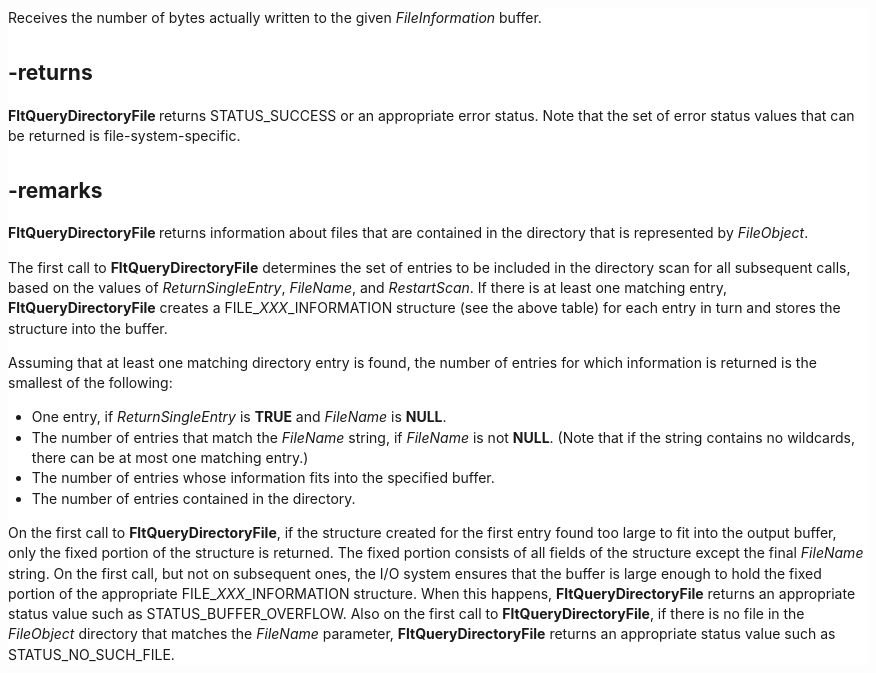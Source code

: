 Receives the number of bytes actually written to the given <i>FileInformation</i> buffer.


## -returns



<b>FltQueryDirectoryFile </b>returns STATUS_SUCCESS or an appropriate error status. Note that the set of error status values that can be returned is file-system-specific.




## -remarks



<b>FltQueryDirectoryFile </b>returns information about files that are contained in the directory that is represented by <i>FileObject</i>. 

The first call to <b>FltQueryDirectoryFile</b> determines the set of entries to be included in the directory scan for all subsequent calls, based on the values of <i>ReturnSingleEntry</i>, <i>FileName</i>, and <i>RestartScan</i>. If there is at least one matching entry, <b>FltQueryDirectoryFile</b> creates a FILE_<i>XXX</i>_INFORMATION structure (see the above table) for each entry in turn and stores the structure into the buffer. 

Assuming that at least one matching directory entry is found, the number of entries for which information is returned is the smallest of the following: 

<ul>
<li>
 One entry, if <i>ReturnSingleEntry</i> is <b>TRUE</b> and <i>FileName</i> is <b>NULL</b>.  

</li>
<li>
 The number of entries that match the <i>FileName</i> string, if <i>FileName</i> is not <b>NULL</b>. (Note that if the string contains no wildcards, there can be at most one matching entry.)

</li>
<li>
 The number of entries whose information fits into the specified buffer.

</li>
<li>
 The number of entries contained in the directory.

</li>
</ul>
On the first call to <b>FltQueryDirectoryFile</b>, if the structure created for the first entry found too large to fit into the output buffer, only the fixed portion of the structure is returned. The fixed portion consists of all fields of the structure except the final <i>FileName</i> string. On the first call, but not on subsequent ones, the I/O system ensures that the buffer is large enough to hold the fixed portion of the appropriate FILE_<i>XXX</i>_INFORMATION structure. When this happens, <b>FltQueryDirectoryFile</b> returns an appropriate status value such as STATUS_BUFFER_OVERFLOW.  Also on the first call to <b>FltQueryDirectoryFile</b>, if there is no file in the <i>FileObject</i> directory that matches the <i>FileName</i> parameter, <b>FltQueryDirectoryFile</b> returns an appropriate status value such as STATUS_NO_SUCH_FILE.
